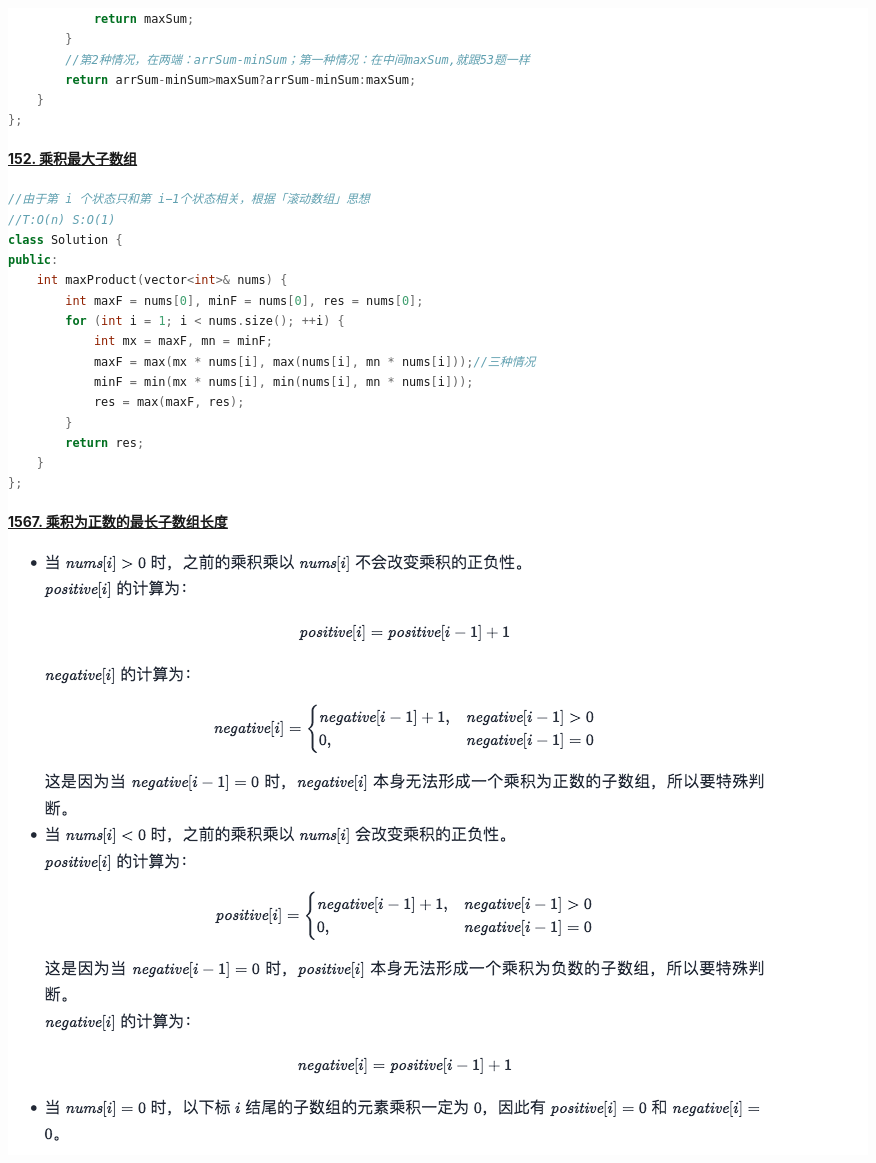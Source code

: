 ```C++
            return maxSum;
        }
        //第2种情况，在两端：arrSum-minSum；第一种情况：在中间maxSum,就跟53题一样
        return arrSum-minSum>maxSum?arrSum-minSum:maxSum;
    }
};
```

#### [152. 乘积最大子数组](https://leetcode-cn.com/problems/maximum-product-subarray/)

```C++
//由于第 i 个状态只和第 i−1个状态相关，根据「滚动数组」思想
//T:O(n) S:O(1)
class Solution {
public:
    int maxProduct(vector<int>& nums) {
        int maxF = nums[0], minF = nums[0], res = nums[0];
        for (int i = 1; i < nums.size(); ++i) {
            int mx = maxF, mn = minF;
            maxF = max(mx * nums[i], max(nums[i], mn * nums[i]));//三种情况
            minF = min(mx * nums[i], min(nums[i], mn * nums[i]));
            res = max(maxF, res);
        }
        return res;
    }
};
```

#### [1567. 乘积为正数的最长子数组长度](https://leetcode-cn.com/problems/maximum-length-of-subarray-with-positive-product/)

![image-20211006235824952](6.DP/image-20211006235824952.png)
